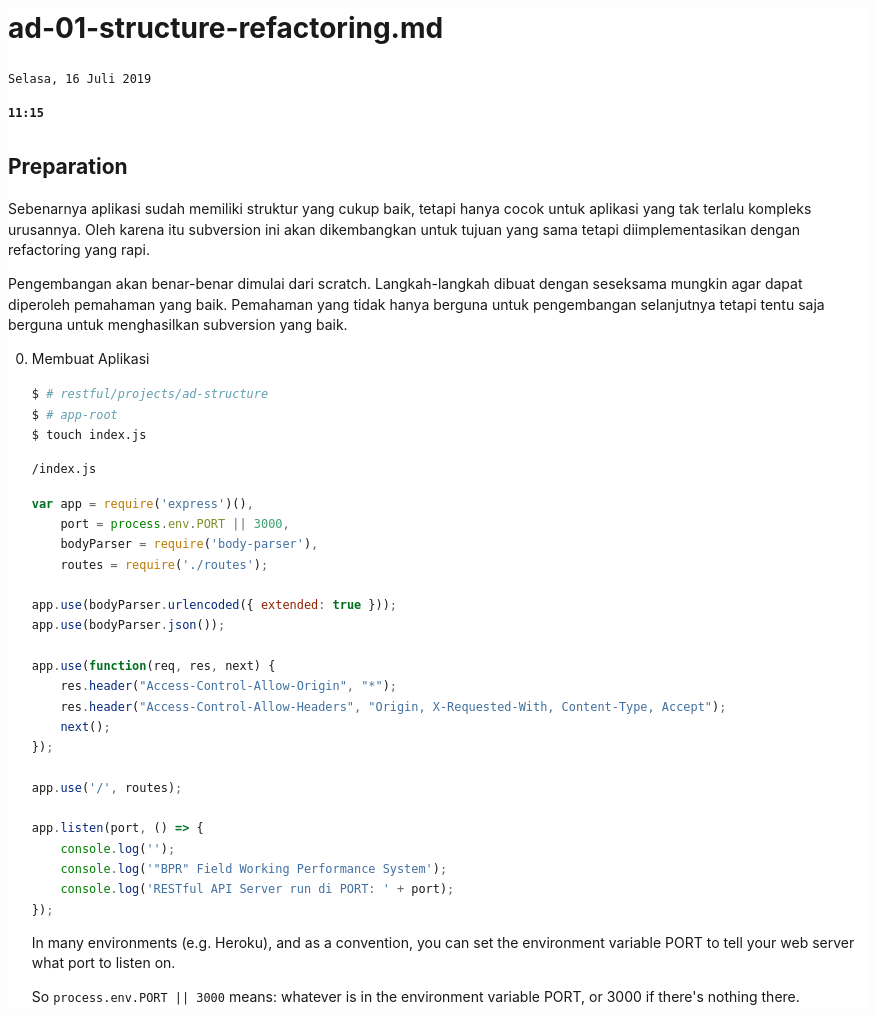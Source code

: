 # ad-01-structure-refactoring.md

`Selasa, 16 Juli 2019`

**`11:15`**

## Preparation

Sebenarnya aplikasi sudah memiliki struktur yang cukup baik, tetapi hanya cocok untuk aplikasi yang tak terlalu kompleks urusannya. Oleh karena itu subversion ini akan dikembangkan untuk tujuan yang sama tetapi diimplementasikan dengan refactoring yang rapi.

Pengembangan akan benar-benar dimulai dari scratch. Langkah-langkah dibuat dengan seseksama mungkin agar dapat diperoleh pemahaman yang baik. Pemahaman yang tidak hanya berguna untuk pengembangan selanjutnya tetapi tentu saja berguna untuk menghasilkan subversion yang baik.

0. Membuat Aplikasi 

    ```bash
    $ # restful/projects/ad-structure
    $ # app-root
    $ touch index.js
    ```

    `/index.js`
    
    ```javascript
    var app = require('express')(),
        port = process.env.PORT || 3000,
        bodyParser = require('body-parser'),
        routes = require('./routes');

    app.use(bodyParser.urlencoded({ extended: true }));
    app.use(bodyParser.json());

    app.use(function(req, res, next) {
        res.header("Access-Control-Allow-Origin", "*");
        res.header("Access-Control-Allow-Headers", "Origin, X-Requested-With, Content-Type, Accept");
        next();
    });

    app.use('/', routes);

    app.listen(port, () => {
        console.log('');
        console.log('"BPR" Field Working Performance System');
        console.log('RESTful API Server run di PORT: ' + port);
    });
    ```

    In many environments (e.g. Heroku), and as a convention, you can set the environment variable PORT to tell your web server what port to listen on.

    So `process.env.PORT || 3000` means: whatever is in the environment variable PORT, or 3000 if there's nothing there.
